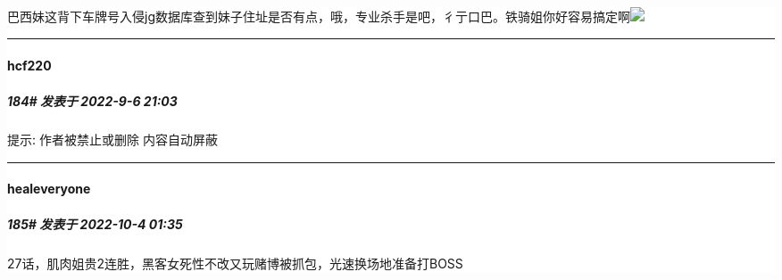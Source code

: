 巴西妹这背下车牌号入侵jg数据库查到妹子住址是否有点，哦，专业杀手是吧，彳亍口巴。铁骑姐你好容易搞定啊<img src="https://static.saraba1st.com/image/smiley/face2017/067.png" referrerpolicy="no-referrer">

*****

####  hcf220  
##### 184#       发表于 2022-9-6 21:03

提示: 作者被禁止或删除 内容自动屏蔽

*****

####  healeveryone  
##### 185#       发表于 2022-10-4 01:35

27话，肌肉姐贵2连胜，黑客女死性不改又玩赌博被抓包，光速换场地准备打BOSS

